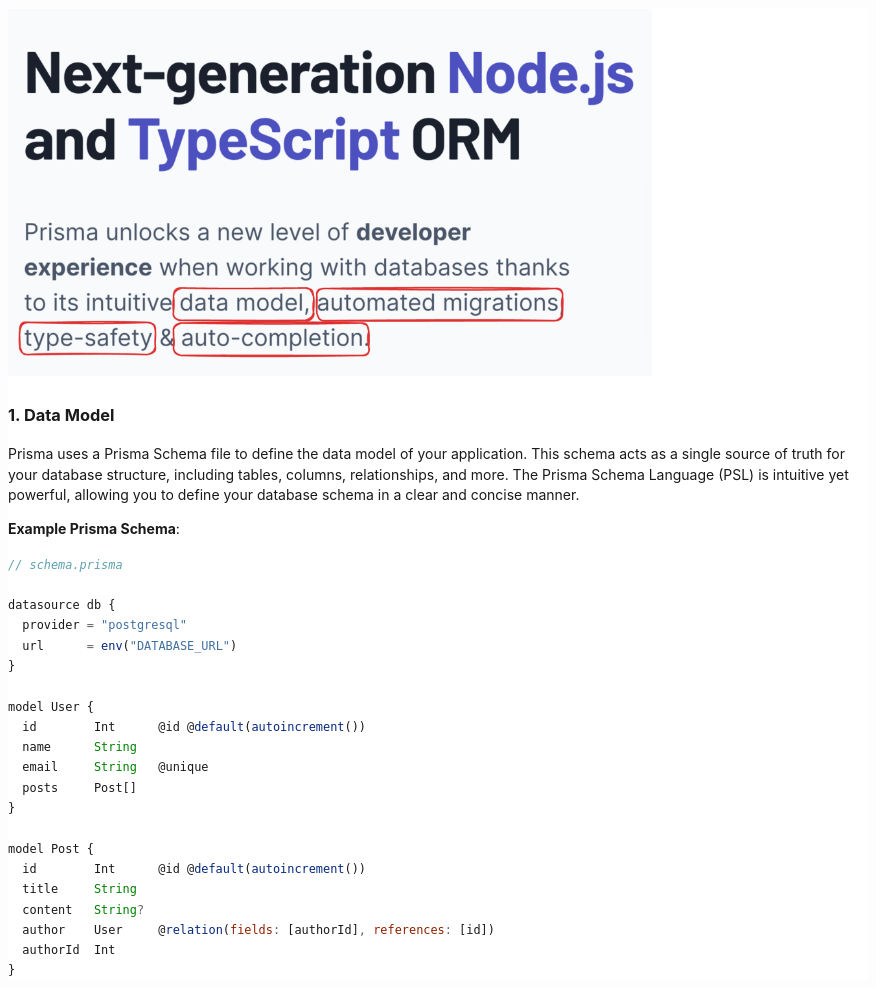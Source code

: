 ![Untitled 1 11.png](../../../../Images/Untitled%201%2011.png)

### 1. Data Model

Prisma uses a Prisma Schema file to define the data model of your application. This schema acts as a single source of truth for your database structure, including tables, columns, relationships, and more. The Prisma Schema Language (PSL) is intuitive yet powerful, allowing you to define your database schema in a clear and concise manner.

**Example Prisma Schema**:

```JavaScript
// schema.prisma

datasource db {
  provider = "postgresql"
  url      = env("DATABASE_URL")
}

model User {
  id        Int      @id @default(autoincrement())
  name      String
  email     String   @unique
  posts     Post[]
}

model Post {
  id        Int      @id @default(autoincrement())
  title     String
  content   String?
  author    User     @relation(fields: [authorId], references: [id])
  authorId  Int
}
```
